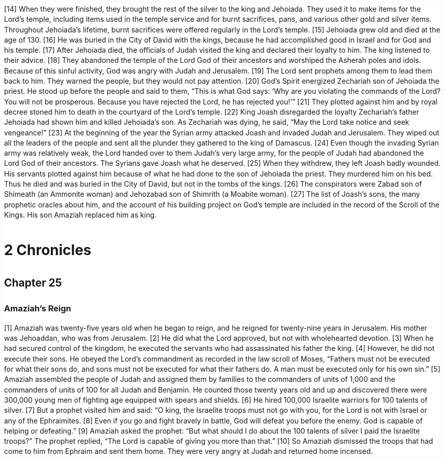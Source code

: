 [14] When they were finished, they brought the rest of the silver to the king and Jehoiada. They used it to make items for the Lord’s temple, including items used in the temple service and for burnt sacrifices, pans, and various other gold and silver items. Throughout Jehoiada’s lifetime, burnt sacrifices were offered regularly in the Lord’s temple.
[15] Jehoiada grew old and died at the age of 130. 
[16] He was buried in the City of David with the kings, because he had accomplished good in Israel and for God and his temple.
[17] After Jehoiada died, the officials of Judah visited the king and declared their loyalty to him. The king listened to their advice. 
[18] They abandoned the temple of the Lord God of their ancestors and worshiped the Asherah poles and idols. Because of this sinful activity, God was angry with Judah and Jerusalem. 
[19] The Lord sent prophets among them to lead them back to him. They warned the people, but they would not pay attention. 
[20] God’s Spirit energized Zechariah son of Jehoiada the priest. He stood up before the people and said to them, “This is what God says: ‘Why are you violating the commands of the Lord? You will not be prosperous. Because you have rejected the Lord, he has rejected you!’” 
[21] They plotted against him and by royal decree stoned him to death in the courtyard of the Lord’s temple. 
[22] King Joash disregarded the loyalty Zechariah’s father Jehoiada had shown him and killed Jehoiada’s son. As Zechariah was dying, he said, “May the Lord take notice and seek vengeance!”
[23] At the beginning of the year the Syrian army attacked Joash and invaded Judah and Jerusalem. They wiped out all the leaders of the people and sent all the plunder they gathered to the king of Damascus. 
[24] Even though the invading Syrian army was relatively weak, the Lord handed over to them Judah’s very large army, for the people of Judah had abandoned the Lord God of their ancestors. The Syrians gave Joash what he deserved. 
[25] When they withdrew, they left Joash badly wounded. His servants plotted against him because of what he had done to the son of Jehoiada the priest. They murdered him on his bed. Thus he died and was buried in the City of David, but not in the tombs of the kings. 
[26] The conspirators were Zabad son of Shimeath (an Ammonite woman) and Jehozabad son of Shimrith (a Moabite woman).
[27] The list of Joash’s sons, the many prophetic oracles about him, and the account of his building project on God’s temple are included in the record of the Scroll of the Kings. His son Amaziah replaced him as king.
# 2 Chronicles

## Chapter 25 

### Amaziah’s Reign

[1] Amaziah was twenty-five years old when he began to reign, and he reigned for twenty-nine years in Jerusalem. His mother was Jehoaddan, who was from Jerusalem. 
[2] He did what the Lord approved, but not with wholehearted devotion.
[3] When he had secured control of the kingdom, he executed the servants who had assassinated his father the king. 
[4] However, he did not execute their sons. He obeyed the Lord’s commandment as recorded in the law scroll of Moses, “Fathers must not be executed for what their sons do, and sons must not be executed for what their fathers do. A man must be executed only for his own sin.”
[5] Amaziah assembled the people of Judah and assigned them by families to the commanders of units of 1,000 and the commanders of units of 100 for all Judah and Benjamin. He counted those twenty years old and up and discovered there were 300,000 young men of fighting age equipped with spears and shields. 
[6] He hired 100,000 Israelite warriors for 100 talents of silver.
[7] But a prophet visited him and said: “O king, the Israelite troops must not go with you, for the Lord is not with Israel or any of the Ephraimites. 
[8] Even if you go and fight bravely in battle, God will defeat you before the enemy. God is capable of helping or defeating.” 
[9] Amaziah asked the prophet: “But what should I do about the 100 talents of silver I paid the Israelite troops?” The prophet replied, “The Lord is capable of giving you more than that.” 
[10] So Amaziah dismissed the troops that had come to him from Ephraim and sent them home. They were very angry at Judah and returned home incensed. 